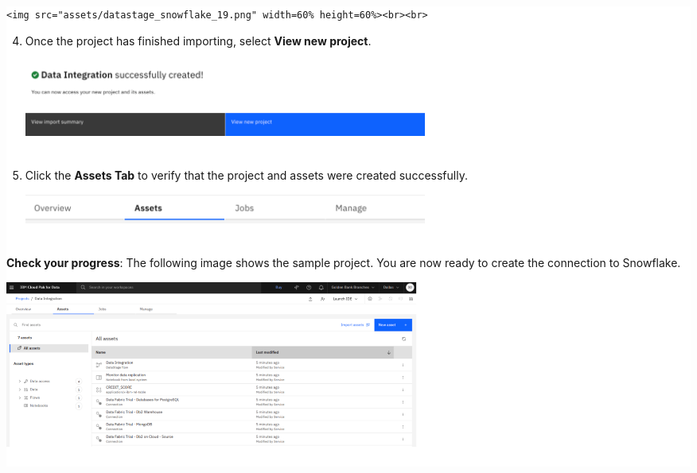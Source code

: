     <img src="assets/datastage_snowflake_19.png" width=60% height=60%><br><br>

4. Once the project has finished importing, select **View new project**. 

    <img src="assets/datastage_snowflake_20.png" width=60% height=60%><br><br>

5. Click the **Assets Tab** to verify that the project and assets were created successfully. 

    <img src="assets/datastage_snowflake_21.png" width=60% height=60%><br><br>

**Check your progress**: The following image shows the sample project. You are now ready to create the connection to Snowflake.

<img src="assets/datastage_snowflake_22.png" width=60% height=60%><br><br>
